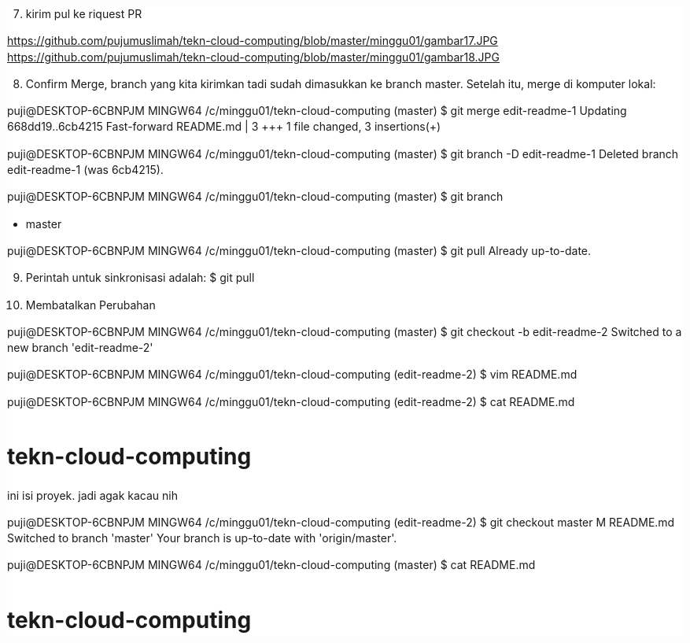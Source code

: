 
7. kirim pul ke riquest PR

https://github.com/pujumuslimah/tekn-cloud-computing/blob/master/minggu01/gambar17.JPG
https://github.com/pujumuslimah/tekn-cloud-computing/blob/master/minggu01/gambar18.JPG

8. Confirm Merge, branch yang kita kirimkan tadi sudah dimasukkan ke branch master. Setelah itu, merge di komputer lokal:

puji@DESKTOP-6CBNPJM MINGW64 /c/minggu01/tekn-cloud-computing (master)
$ git merge edit-readme-1
Updating 668dd19..6cb4215
Fast-forward
 README.md | 3 +++
 1 file changed, 3 insertions(+)

puji@DESKTOP-6CBNPJM MINGW64 /c/minggu01/tekn-cloud-computing (master)
$ git branch -D edit-readme-1
Deleted branch edit-readme-1 (was 6cb4215).

puji@DESKTOP-6CBNPJM MINGW64 /c/minggu01/tekn-cloud-computing (master)
$ git branch
* master

puji@DESKTOP-6CBNPJM MINGW64 /c/minggu01/tekn-cloud-computing (master)
$ git pull
Already up-to-date.

9. Perintah untuk sinkronisasi adalah:
$ git pull

10. Membatalkan Perubahan

puji@DESKTOP-6CBNPJM MINGW64 /c/minggu01/tekn-cloud-computing (master)
$ git checkout -b edit-readme-2
Switched to a new branch 'edit-readme-2'

puji@DESKTOP-6CBNPJM MINGW64 /c/minggu01/tekn-cloud-computing (edit-readme-2)
$ vim README.md

puji@DESKTOP-6CBNPJM MINGW64 /c/minggu01/tekn-cloud-computing (edit-readme-2)
$ cat README.md
# tekn-cloud-computing


ini isi proyek. jadi agak kacau nih

puji@DESKTOP-6CBNPJM MINGW64 /c/minggu01/tekn-cloud-computing (edit-readme-2)
$ git checkout master
M       README.md
Switched to branch 'master'
Your branch is up-to-date with 'origin/master'.

puji@DESKTOP-6CBNPJM MINGW64 /c/minggu01/tekn-cloud-computing (master)
$ cat README.md
# tekn-cloud-computing
